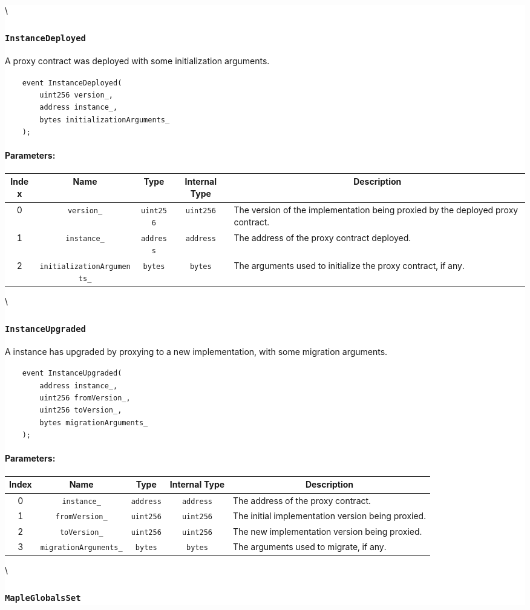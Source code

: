 \


### `InstanceDeployed`

A proxy contract was deployed with some initialization arguments.

```solidity
    event InstanceDeployed(
        uint256 version_,
        address instance_,
        bytes initializationArguments_
    );
```

#### Parameters:

| Index |            Name            |    Type   | Internal Type | Description                                                                     |
| :---: | :------------------------: | :-------: | :-----------: | ------------------------------------------------------------------------------- |
|   0   |         `version_`         | `uint256` |   `uint256`   | The version of the implementation being proxied by the deployed proxy contract. |
|   1   |         `instance_`        | `address` |   `address`   | The address of the proxy contract deployed.                                     |
|   2   | `initializationArguments_` |  `bytes`  |    `bytes`    | The arguments used to initialize the proxy contract, if any.                    |

\


### `InstanceUpgraded`

A instance has upgraded by proxying to a new implementation, with some migration arguments.

```solidity
    event InstanceUpgraded(
        address instance_,
        uint256 fromVersion_,
        uint256 toVersion_,
        bytes migrationArguments_
    );
```

#### Parameters:

| Index |          Name         |    Type   | Internal Type | Description                                       |
| :---: | :-------------------: | :-------: | :-----------: | ------------------------------------------------- |
|   0   |      `instance_`      | `address` |   `address`   | The address of the proxy contract.                |
|   1   |     `fromVersion_`    | `uint256` |   `uint256`   | The initial implementation version being proxied. |
|   2   |      `toVersion_`     | `uint256` |   `uint256`   | The new implementation version being proxied.     |
|   3   | `migrationArguments_` |  `bytes`  |    `bytes`    | The arguments used to migrate, if any.            |

\


### `MapleGlobalsSet`
